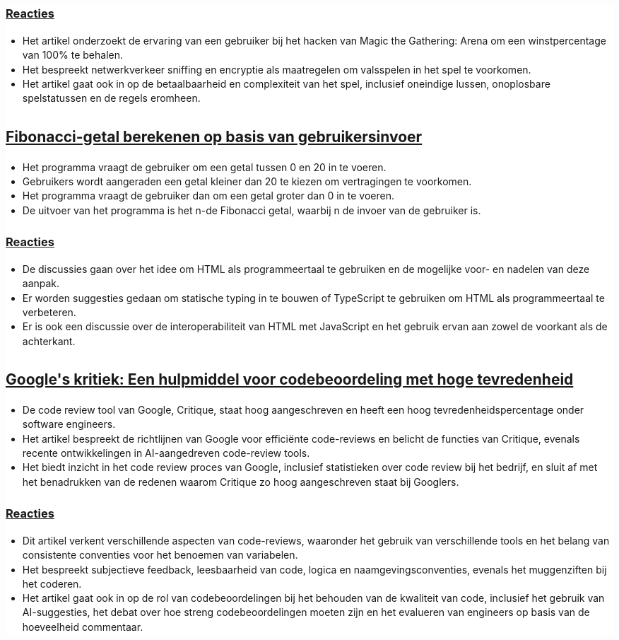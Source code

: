### [Reacties](https://news.ycombinator.com/item?id=38525978)

- Het artikel onderzoekt de ervaring van een gebruiker bij het hacken van Magic the Gathering: Arena om een winstpercentage van 100% te behalen.
- Het bespreekt netwerkverkeer sniffing en encryptie als maatregelen om valsspelen in het spel te voorkomen.
- Het artikel gaat ook in op de betaalbaarheid en complexiteit van het spel, inclusief oneindige lussen, onoplosbare spelstatussen en de regels eromheen.

## [Fibonacci-getal berekenen op basis van gebruikersinvoer](https://html-lang.org/)

- Het programma vraagt de gebruiker om een getal tussen 0 en 20 in te voeren.
- Gebruikers wordt aangeraden een getal kleiner dan 20 te kiezen om vertragingen te voorkomen.
- Het programma vraagt de gebruiker dan om een getal groter dan 0 in te voeren.
- De uitvoer van het programma is het n-de Fibonacci getal, waarbij n de invoer van de gebruiker is.

### [Reacties](https://news.ycombinator.com/item?id=38519719)

- De discussies gaan over het idee om HTML als programmeertaal te gebruiken en de mogelijke voor- en nadelen van deze aanpak.
- Er worden suggesties gedaan om statische typing in te bouwen of TypeScript te gebruiken om HTML als programmeertaal te verbeteren.
- Er is ook een discussie over de interoperabiliteit van HTML met JavaScript en het gebruik ervan aan zowel de voorkant als de achterkant.

## [Google's kritiek: Een hulpmiddel voor codebeoordeling met hoge tevredenheid](https://engineercodex.substack.com/p/how-google-takes-the-pain-out-of)

- De code review tool van Google, Critique, staat hoog aangeschreven en heeft een hoog tevredenheidspercentage onder software engineers.
- Het artikel bespreekt de richtlijnen van Google voor efficiënte code-reviews en belicht de functies van Critique, evenals recente ontwikkelingen in AI-aangedreven code-review tools.
- Het biedt inzicht in het code review proces van Google, inclusief statistieken over code review bij het bedrijf, en sluit af met het benadrukken van de redenen waarom Critique zo hoog aangeschreven staat bij Googlers.

### [Reacties](https://news.ycombinator.com/item?id=38518473)

- Dit artikel verkent verschillende aspecten van code-reviews, waaronder het gebruik van verschillende tools en het belang van consistente conventies voor het benoemen van variabelen.
- Het bespreekt subjectieve feedback, leesbaarheid van code, logica en naamgevingsconventies, evenals het muggenziften bij het coderen.
- Het artikel gaat ook in op de rol van codebeoordelingen bij het behouden van de kwaliteit van code, inclusief het gebruik van AI-suggesties, het debat over hoe streng codebeoordelingen moeten zijn en het evalueren van engineers op basis van de hoeveelheid commentaar.
